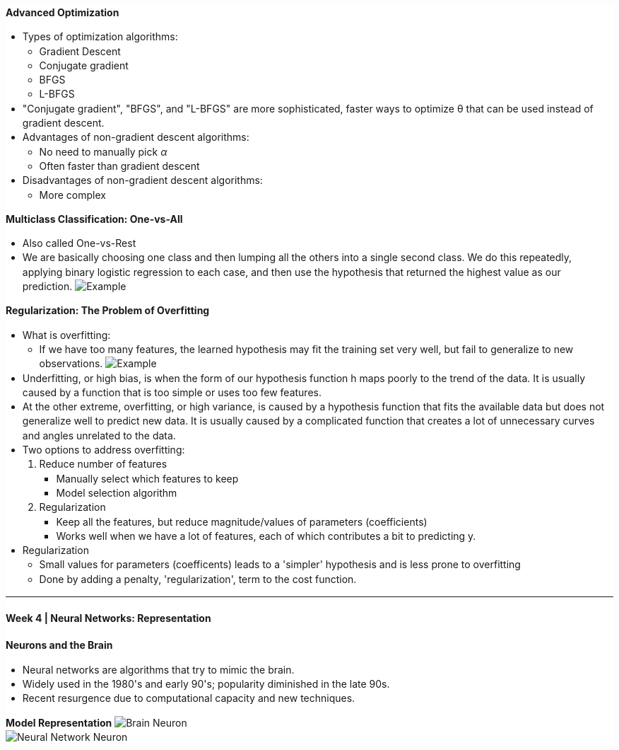 **Advanced Optimization**
* Types of optimization algorithms:
    * Gradient Descent
    * Conjugate gradient
    * BFGS
    * L-BFGS
* "Conjugate gradient", "BFGS", and "L-BFGS" are more sophisticated, faster ways to optimize θ that can be used instead of gradient descent.
* Advantages of non-gradient descent algorithms:
    * No need to manually pick $\alpha$
    * Often faster than gradient descent
* Disadvantages of non-gradient descent algorithms:
    * More complex

**Multiclass Classification: One-vs-All**
* Also called One-vs-Rest
* We are basically choosing one class and then lumping all the others into a single second class. We do this repeatedly, applying binary logistic regression to each case, and then use the hypothesis that returned the highest value as our prediction.
![Example](https://media.licdn.com/dms/image/C4E12AQHXK-fw-J2UEg/article-inline_image-shrink_1000_1488/0?e=2119935600&v=alpha&t=dbKQGwlMQgVMoz5mzwBPV1sfpwvRtdzsFB2mDckEkDs)

**Regularization: The Problem of Overfitting**
* What is overfitting:
    * If we have too many features, the learned hypothesis may fit the training set very well, but fail to generalize to new observations.
![Example](https://i.stack.imgur.com/t0zit.png)
* Underfitting, or high bias, is when the form of our hypothesis function h maps poorly to the trend of the data. It is usually caused by a function that is too simple or uses too few features.
* At the other extreme, overfitting, or high variance, is caused by a hypothesis function that fits the available data but does not generalize well to predict new data. It is usually caused by a complicated function that creates a lot of unnecessary curves and angles unrelated to the data.
* Two options to address overfitting:
    1) Reduce number of features
        * Manually select which features to keep
        * Model selection algorithm
    2) Regularization
        * Keep all the features, but reduce magnitude/values of parameters (coefficients)
        * Works well when we have a lot of features, each of which contributes a bit to predicting y.
* Regularization
    * Small values for parameters (coefficents) leads to a 'simpler' hypothesis and is less prone to overfitting
    * Done by adding a penalty, 'regularization', term to the cost function.

---
#### Week 4 | Neural Networks: Representation
**Neurons and the Brain**
* Neural networks are algorithms that try to mimic the brain.
* Widely used in the 1980's and early 90's; popularity diminished in the late 90s.
* Recent resurgence due to computational capacity and new techniques.

**Model Representation**
![Brain Neuron](https://training.seer.cancer.gov/images/brain/neuron.jpg)
<br>
![Neural Network Neuron](https://i.stack.imgur.com/7mTvt.jpg)
